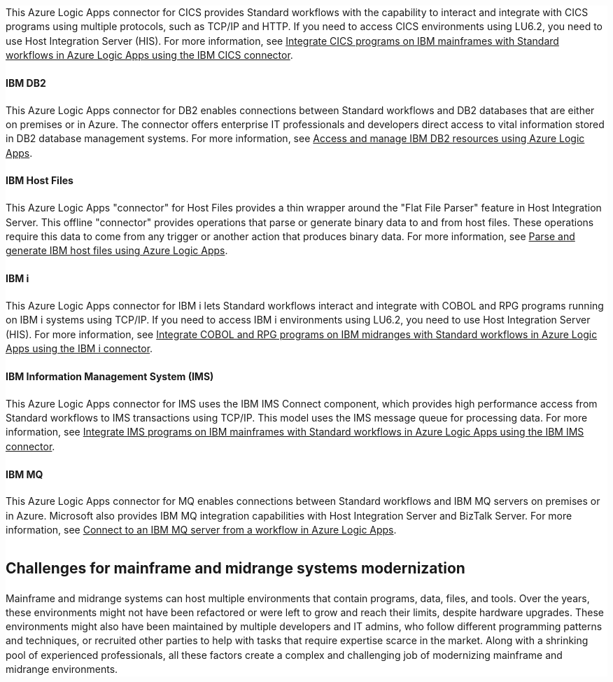 This Azure Logic Apps connector for CICS provides Standard workflows with the capability to interact and integrate with CICS programs using multiple protocols, such as TCP/IP and HTTP. If you need to access CICS environments using LU6.2, you need to use Host Integration Server (HIS). For more information, see [Integrate CICS programs on IBM mainframes with Standard workflows in Azure Logic Apps using the IBM CICS connector](../connectors/integrate-cics-apps-ibm-mainframe.md).

#### IBM DB2

This Azure Logic Apps connector for DB2 enables connections between Standard workflows and DB2 databases that are either on premises or in Azure. The connector offers enterprise IT professionals and developers direct access to vital information stored in DB2 database management systems. For more information, see [Access and manage IBM DB2 resources using Azure Logic Apps](../connectors/connectors-create-api-db2.md).

#### IBM Host Files

This Azure Logic Apps "connector" for Host Files provides a thin wrapper around the "Flat File Parser" feature in Host Integration Server. This offline "connector" provides operations that parse or generate binary data to and from host files. These operations require this data to come from any trigger or another action that produces binary data. For more information, see [Parse and generate IBM host files using Azure Logic Apps](../connectors/integrate-host-files-ibm-mainframe.md).

#### IBM i

This Azure Logic Apps connector for IBM i lets Standard workflows interact and integrate with COBOL and RPG programs running on IBM i systems using TCP/IP. If you need to access IBM i environments using LU6.2, you need to use Host Integration Server (HIS). For more information, see [Integrate COBOL and RPG programs on IBM midranges with Standard workflows in Azure Logic Apps using the IBM i connector](../connectors/integrate-ibmi-apps-distributed-program-calls.md).

#### IBM Information Management System (IMS)

This Azure Logic Apps connector for IMS uses the IBM IMS Connect component, which provides high performance access from Standard workflows to IMS transactions using TCP/IP. This model uses the IMS message queue for processing data. For more information, see [Integrate IMS programs on IBM mainframes with Standard workflows in Azure Logic Apps using the IBM IMS connector](../connectors/integrate-ims-apps-ibm-mainframe.md).

#### IBM MQ

This Azure Logic Apps connector for MQ enables connections between Standard workflows and IBM MQ servers on premises or in Azure. Microsoft also provides IBM MQ integration capabilities with Host Integration Server and BizTalk Server. For more information, see [Connect to an IBM MQ server from a workflow in Azure Logic Apps](../connectors/connectors-create-api-mq.md).

## Challenges for mainframe and midrange systems modernization

Mainframe and midrange systems can host multiple environments that contain programs, data, files, and tools. Over the years, these environments might not have been refactored or were left to grow and reach their limits, despite hardware upgrades. These environments might also have been maintained by multiple developers and IT admins, who follow different programming patterns and techniques, or recruited other parties to help with tasks that require expertise scarce in the market. Along with a shrinking pool of experienced professionals, all these factors create a complex and challenging job of modernizing mainframe and midrange environments.
